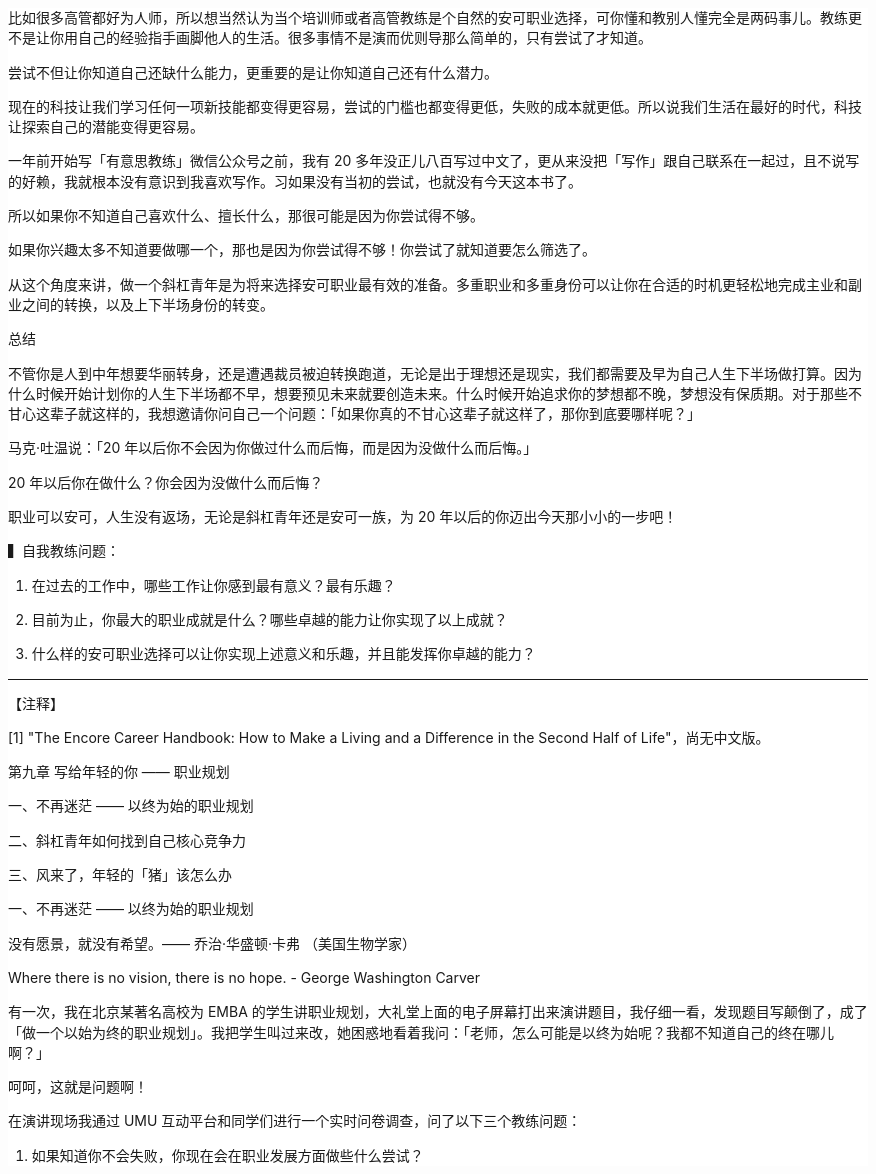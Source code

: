 比如很多高管都好为人师，所以想当然认为当个培训师或者高管教练是个自然的安可职业选择，可你懂和教别人懂完全是两码事儿。教练更不是让你用自己的经验指手画脚他人的生活。很多事情不是演而优则导那么简单的，只有尝试了才知道。

尝试不但让你知道自己还缺什么能力，更重要的是让你知道自己还有什么潜力。

现在的科技让我们学习任何一项新技能都变得更容易，尝试的门槛也都变得更低，失败的成本就更低。所以说我们生活在最好的时代，科技让探索自己的潜能变得更容易。

一年前开始写「有意思教练」微信公众号之前，我有 20 多年没正儿八百写过中文了，更从来没把「写作」跟自己联系在一起过，且不说写的好赖，我就根本没有意识到我喜欢写作。习如果没有当初的尝试，也就没有今天这本书了。

所以如果你不知道自己喜欢什么、擅长什么，那很可能是因为你尝试得不够。

如果你兴趣太多不知道要做哪一个，那也是因为你尝试得不够！你尝试了就知道要怎么筛选了。

从这个角度来讲，做一个斜杠青年是为将来选择安可职业最有效的准备。多重职业和多重身份可以让你在合适的时机更轻松地完成主业和副业之间的转换，以及上下半场身份的转变。

总结

不管你是人到中年想要华丽转身，还是遭遇裁员被迫转换跑道，无论是出于理想还是现实，我们都需要及早为自己人生下半场做打算。因为什么时候开始计划你的人生下半场都不早，想要预见未来就要创造未来。什么时候开始追求你的梦想都不晚，梦想没有保质期。对于那些不甘心这辈子就这样的，我想邀请你问自己一个问题：「如果你真的不甘心这辈子就这样了，那你到底要哪样呢？」

马克·吐温说：「20 年以后你不会因为你做过什么而后悔，而是因为没做什么而后悔。」

20 年以后你在做什么？你会因为没做什么而后悔？

职业可以安可，人生没有返场，无论是斜杠青年还是安可一族，为 20 年以后的你迈出今天那小小的一步吧！

▍自我教练问题：

1. 在过去的工作中，哪些工作让你感到最有意义？最有乐趣？

2. 目前为止，你最大的职业成就是什么？哪些卓越的能力让你实现了以上成就？

3. 什么样的安可职业选择可以让你实现上述意义和乐趣，并且能发挥你卓越的能力？

* * *

【注释】

[1] "The Encore Career Handbook: How to Make a Living and a Difference in the Second Half of Life"，尚无中文版。

第九章 写给年轻的你 —— 职业规划

一、不再迷茫 —— 以终为始的职业规划

二、斜杠青年如何找到自己核心竞争力

三、风来了，年轻的「猪」该怎么办

一、不再迷茫 —— 以终为始的职业规划

没有愿景，就没有希望。—— 乔治·华盛顿·卡弗 （美国生物学家）

Where there is no vision, there is no hope. - George Washington Carver

有一次，我在北京某著名高校为 EMBA 的学生讲职业规划，大礼堂上面的电子屏幕打出来演讲题目，我仔细一看，发现题目写颠倒了，成了「做一个以始为终的职业规划」。我把学生叫过来改，她困惑地看着我问：「老师，怎么可能是以终为始呢？我都不知道自己的终在哪儿啊？」

呵呵，这就是问题啊！

在演讲现场我通过 UMU 互动平台和同学们进行一个实时问卷调查，问了以下三个教练问题：

1. 如果知道你不会失败，你现在会在职业发展方面做些什么尝试？
